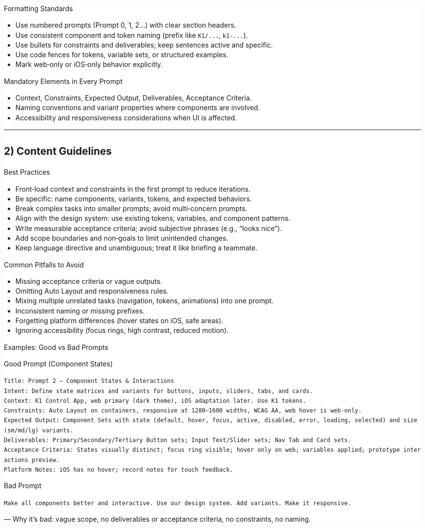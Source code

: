 Formatting Standards
- Use numbered prompts (Prompt 0, 1, 2…) with clear section headers.
- Use consistent component and token naming (prefix like `K1/...`, `k1-...`).
- Use bullets for constraints and deliverables; keep sentences active and specific.
- Use code fences for tokens, variable sets, or structured examples.
- Mark web‑only or iOS‑only behavior explicitly.

Mandatory Elements in Every Prompt
- Context, Constraints, Expected Output, Deliverables, Acceptance Criteria.
- Naming conventions and variant properties where components are involved.
- Accessibility and responsiveness considerations when UI is affected.

---

## 2) Content Guidelines

Best Practices
- Front‑load context and constraints in the first prompt to reduce iterations.
- Be specific: name components, variants, tokens, and expected behaviors.
- Break complex tasks into smaller prompts; avoid multi‑concern prompts.
- Align with the design system: use existing tokens, variables, and component patterns.
- Write measurable acceptance criteria; avoid subjective phrases (e.g., “looks nice”).
- Add scope boundaries and non‑goals to limit unintended changes.
- Keep language directive and unambiguous; treat it like briefing a teammate.

Common Pitfalls to Avoid
- Missing acceptance criteria or vague outputs.
- Omitting Auto Layout and responsiveness rules.
- Mixing multiple unrelated tasks (navigation, tokens, animations) into one prompt.
- Inconsistent naming or missing prefixes.
- Forgetting platform differences (hover states on iOS, safe areas).
- Ignoring accessibility (focus rings, high contrast, reduced motion).

Examples: Good vs Bad Prompts

Good Prompt (Component States)
```
Title: Prompt 2 — Component States & Interactions
Intent: Define state matrices and variants for buttons, inputs, sliders, tabs, and cards.
Context: K1 Control App, web primary (dark theme), iOS adaptation later. Use K1 tokens.
Constraints: Auto Layout on containers, responsive at 1280–1600 widths, WCAG AA, web hover is web‑only.
Expected Output: Component Sets with state (default, hover, focus, active, disabled, error, loading, selected) and size (sm/md/lg) variants.
Deliverables: Primary/Secondary/Tertiary Button sets; Input Text/Slider sets; Nav Tab and Card sets.
Acceptance Criteria: States visually distinct; focus ring visible; hover only on web; variables applied; prototype interactions preview.
Platform Notes: iOS has no hover; record notes for touch feedback.
```

Bad Prompt
```
Make all components better and interactive. Use our design system. Add variants. Make it responsive.
```
— Why it’s bad: vague scope, no deliverables or acceptance criteria, no constraints, no naming.
